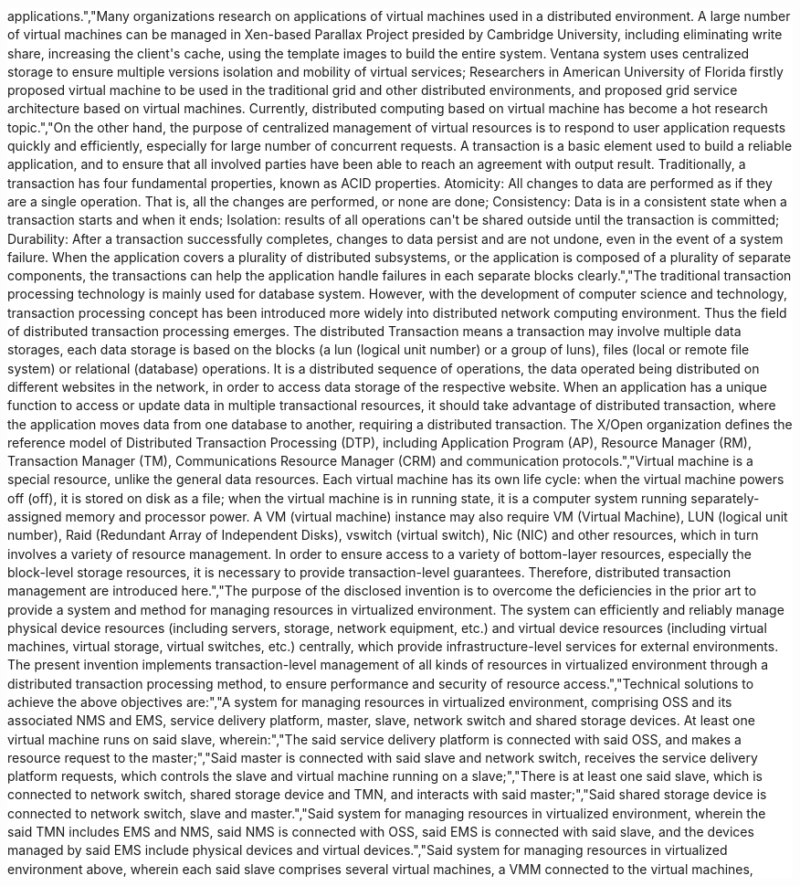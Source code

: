 applications.","Many organizations research on applications of virtual machines used in a distributed environment. A large number of virtual machines can be managed in Xen-based Parallax Project presided by Cambridge University, including eliminating write share, increasing the client's cache, using the template images to build the entire system. Ventana system uses centralized storage to ensure multiple versions isolation and mobility of virtual services; Researchers in American University of Florida firstly proposed virtual machine to be used in the traditional grid and other distributed environments, and proposed grid service architecture based on virtual machines. Currently, distributed computing based on virtual machine has become a hot research topic.","On the other hand, the purpose of centralized management of virtual resources is to respond to user application requests quickly and efficiently, especially for large number of concurrent requests. A transaction is a basic element used to build a reliable application, and to ensure that all involved parties have been able to reach an agreement with output result. Traditionally, a transaction has four fundamental properties, known as ACID properties. Atomicity: All changes to data are performed as if they are a single operation. That is, all the changes are performed, or none are done; Consistency: Data is in a consistent state when a transaction starts and when it ends; Isolation: results of all operations can't be shared outside until the transaction is committed; Durability: After a transaction successfully completes, changes to data persist and are not undone, even in the event of a system failure. When the application covers a plurality of distributed subsystems, or the application is composed of a plurality of separate components, the transactions can help the application handle failures in each separate blocks clearly.","The traditional transaction processing technology is mainly used for database system. However, with the development of computer science and technology, transaction processing concept has been introduced more widely into distributed network computing environment. Thus the field of distributed transaction processing emerges. The distributed Transaction means a transaction may involve multiple data storages, each data storage is based on the blocks (a lun (logical unit number) or a group of luns), files (local or remote file system) or relational (database) operations. It is a distributed sequence of operations, the data operated being distributed on different websites in the network, in order to access data storage of the respective website. When an application has a unique function to access or update data in multiple transactional resources, it should take advantage of distributed transaction, where the application moves data from one database to another, requiring a distributed transaction. The X\/Open organization defines the reference model of Distributed Transaction Processing (DTP), including Application Program (AP), Resource Manager (RM), Transaction Manager (TM), Communications Resource Manager (CRM) and communication protocols.","Virtual machine is a special resource, unlike the general data resources. Each virtual machine has its own life cycle: when the virtual machine powers off (off), it is stored on disk as a file; when the virtual machine is in running state, it is a computer system running separately-assigned memory and processor power. A VM (virtual machine) instance may also require VM (Virtual Machine), LUN (logical unit number), Raid (Redundant Array of Independent Disks), vswitch (virtual switch), Nic (NIC) and other resources, which in turn involves a variety of resource management. In order to ensure access to a variety of bottom-layer resources, especially the block-level storage resources, it is necessary to provide transaction-level guarantees. Therefore, distributed transaction management are introduced here.","The purpose of the disclosed invention is to overcome the deficiencies in the prior art to provide a system and method for managing resources in virtualized environment. The system can efficiently and reliably manage physical device resources (including servers, storage, network equipment, etc.) and virtual device resources (including virtual machines, virtual storage, virtual switches, etc.) centrally, which provide infrastructure-level services for external environments. The present invention implements transaction-level management of all kinds of resources in virtualized environment through a distributed transaction processing method, to ensure performance and security of resource access.","Technical solutions to achieve the above objectives are:","A system for managing resources in virtualized environment, comprising OSS and its associated NMS and EMS, service delivery platform, master, slave, network switch and shared storage devices. At least one virtual machine runs on said slave, wherein:","The said service delivery platform is connected with said OSS, and makes a resource request to the master;","Said master is connected with said slave and network switch, receives the service delivery platform requests, which controls the slave and virtual machine running on a slave;","There is at least one said slave, which is connected to network switch, shared storage device and TMN, and interacts with said master;","Said shared storage device is connected to network switch, slave and master.","Said system for managing resources in virtualized environment, wherein the said TMN includes EMS and NMS, said NMS is connected with OSS, said EMS is connected with said slave, and the devices managed by said EMS include physical devices and virtual devices.","Said system for managing resources in virtualized environment above, wherein each said slave comprises several virtual machines, a VMM connected to the virtual machines,